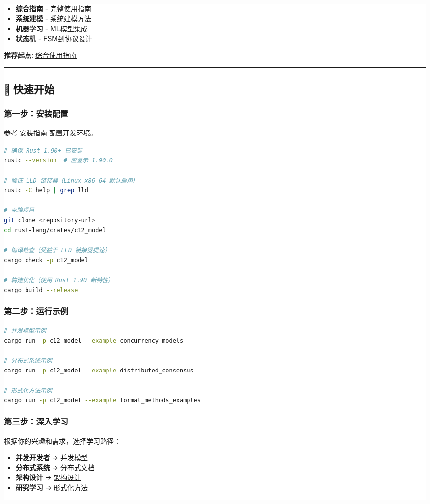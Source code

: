 - **综合指南** - 完整使用指南
- **系统建模** - 系统建模方法
- **机器学习** - ML模型集成
- **状态机** - FSM到协议设计

**推荐起点**: [综合使用指南](./guides/comprehensive-usage-guide.md)

---

## 🚀 快速开始

### 第一步：安装配置

参考 [安装指南](./tutorials/installation.md) 配置开发环境。

```bash
# 确保 Rust 1.90+ 已安装
rustc --version  # 应显示 1.90.0

# 验证 LLD 链接器（Linux x86_64 默认启用）
rustc -C help | grep lld

# 克隆项目
git clone <repository-url>
cd rust-lang/crates/c12_model

# 编译检查（受益于 LLD 链接器提速）
cargo check -p c12_model

# 构建优化（使用 Rust 1.90 新特性）
cargo build --release
```

### 第二步：运行示例

```bash
# 并发模型示例
cargo run -p c12_model --example concurrency_models

# 分布式系统示例
cargo run -p c12_model --example distributed_consensus

# 形式化方法示例
cargo run -p c12_model --example formal_methods_examples
```

### 第三步：深入学习

根据你的兴趣和需求，选择学习路径：

- **并发开发者** → [并发模型](./concurrency/)
- **分布式系统** → [分布式文档](./distributed/)
- **架构设计** → [架构设计](./architecture/)
- **研究学习** → [形式化方法](./formal/)

---